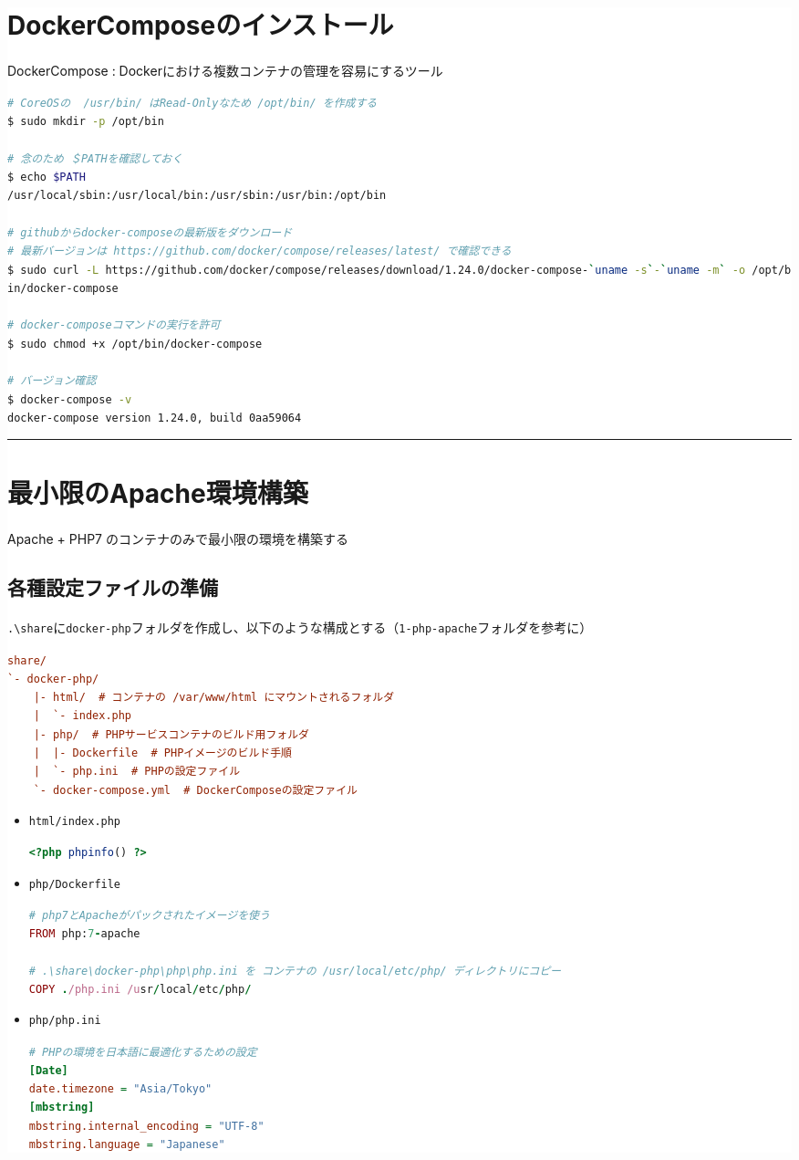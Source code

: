 # DockerComposeのインストール
DockerCompose
: Dockerにおける複数コンテナの管理を容易にするツール

```sh
# CoreOSの  /usr/bin/ はRead-Onlyなため /opt/bin/ を作成する
$ sudo mkdir -p /opt/bin

# 念のため ＄PATHを確認しておく
$ echo $PATH
/usr/local/sbin:/usr/local/bin:/usr/sbin:/usr/bin:/opt/bin

# githubからdocker-composeの最新版をダウンロード
# 最新バージョンは https://github.com/docker/compose/releases/latest/ で確認できる
$ sudo curl -L https://github.com/docker/compose/releases/download/1.24.0/docker-compose-`uname -s`-`uname -m` -o /opt/bin/docker-compose

# docker-composeコマンドの実行を許可
$ sudo chmod +x /opt/bin/docker-compose

# バージョン確認
$ docker-compose -v
docker-compose version 1.24.0, build 0aa59064
```

---

# 最小限のApache環境構築

Apache + PHP7 のコンテナのみで最小限の環境を構築する

## 各種設定ファイルの準備

`.\share`に`docker-php`フォルダを作成し、以下のような構成とする（`1-php-apache`フォルダを参考に）
```ini
share/
`- docker-php/
    |- html/  # コンテナの /var/www/html にマウントされるフォルダ
    |  `- index.php
    |- php/  # PHPサービスコンテナのビルド用フォルダ
    |  |- Dockerfile  # PHPイメージのビルド手順
    |  `- php.ini  # PHPの設定ファイル
    `- docker-compose.yml  # DockerComposeの設定ファイル
```
- `html/index.php`
  ```php
  <?php phpinfo() ?>
  ```
- `php/Dockerfile`
  ```ruby
  # php7とApacheがパックされたイメージを使う
  FROM php:7-apache

  # .\share\docker-php\php\php.ini を コンテナの /usr/local/etc/php/ ディレクトリにコピー
  COPY ./php.ini /usr/local/etc/php/
  ```
- `php/php.ini`
  ```ini
  # PHPの環境を日本語に最適化するための設定
  [Date]
  date.timezone = "Asia/Tokyo"
  [mbstring]
  mbstring.internal_encoding = "UTF-8"
  mbstring.language = "Japanese"
  ```